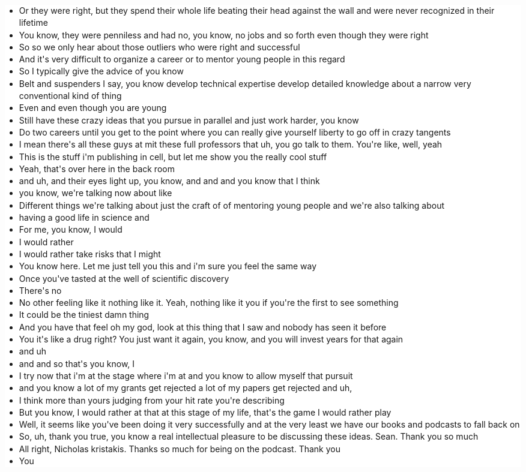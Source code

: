 *  Or they were right, but they spend their whole life beating their head against the wall and were never recognized in their lifetime
*  You know, they were penniless and had no, you know, no jobs and so forth even though they were right
*  So so we only hear about those outliers who were right and successful
*  And it's very difficult to organize a career or to mentor young people in this regard
*  So I typically give the advice of you know
*  Belt and suspenders I say, you know develop technical expertise develop detailed knowledge about a narrow very conventional kind of thing
*  Even and even though you are young
*  Still have these crazy ideas that you pursue in parallel and just work harder, you know
*  Do two careers until you get to the point where you can really give yourself liberty to go off in crazy tangents
*  I mean there's all these guys at mit these full professors that uh, you go talk to them. You're like, well, yeah
*  This is the stuff i'm publishing in cell, but let me show you the really cool stuff
*  Yeah, that's over here in the back room
*  and uh, and their eyes light up, you know, and and and you know that I think
*  you know, we're talking now about like
*  Different things we're talking about just the craft of of mentoring young people and we're also talking about
*  having a good life in science and
*  For me, you know, I would
*  I would rather
*  I would rather take risks that I might
*  You know here. Let me just tell you this and i'm sure you feel the same way
*  Once you've tasted at the well of scientific discovery
*  There's no
*  No other feeling like it nothing like it. Yeah, nothing like it you if you're the first to see something
*  It could be the tiniest damn thing
*  And you have that feel oh my god, look at this thing that I saw and nobody has seen it before
*  You it's like a drug right? You just want it again, you know, and you will invest years for that again
*  and uh
*  and and so that's you know, I
*  I try now that i'm at the stage where i'm at and you know to allow myself that pursuit
*  and you know a lot of my grants get rejected a lot of my papers get rejected and uh,
*  I think more than yours judging from your hit rate you're describing
*  But you know, I would rather at that at this stage of my life, that's the game I would rather play
*  Well, it seems like you've been doing it very successfully and at the very least we have our books and podcasts to fall back on
*  So, uh, thank you true, you know a real intellectual pleasure to be discussing these ideas. Sean. Thank you so much
*  All right, Nicholas kristakis. Thanks so much for being on the podcast. Thank you
*  You

